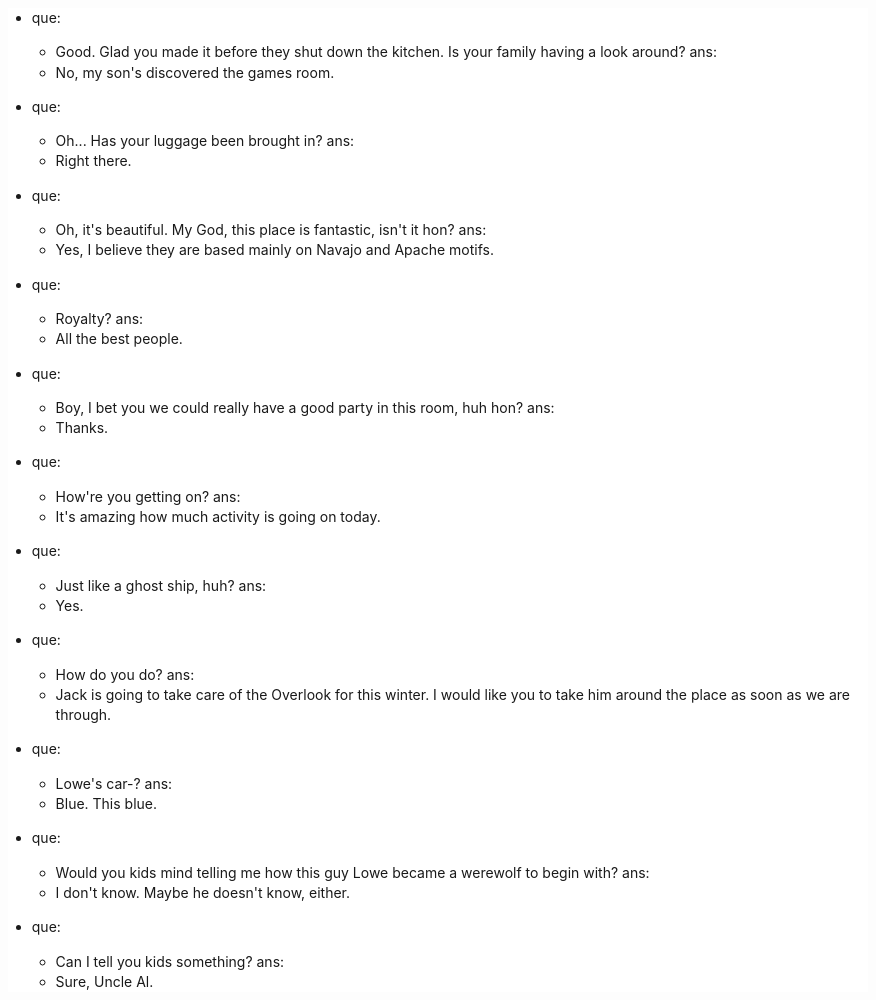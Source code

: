 - que:
  - Good. Glad you made it before they shut down the kitchen. Is your family having a look around?
  ans:
  - No, my son's discovered the games room.

- que:
  - Oh... Has your luggage been brought in?
  ans:
  - Right there.

- que:
  - Oh, it's beautiful. My God, this place is fantastic, isn't it hon?
  ans:
  - Yes, I believe they are based mainly on Navajo and Apache motifs.

- que:
  - Royalty?
  ans:
  - All the best people.

- que:
  - Boy, I bet you we could really have a good party in this room, huh hon?
  ans:
  - Thanks.

- que:
  - How're you getting on?
  ans:
  - It's amazing how much activity is going on today.

- que:
  - Just like a ghost ship, huh?
  ans:
  - Yes.

- que:
  - How do you do?
  ans:
  - Jack is going to take care of the Overlook for this winter. I would like you to take him around the place as soon as we are through.

- que:
  - Lowe's car-?
  ans:
  - Blue. This blue.

- que:
  - Would you kids mind telling me how this guy Lowe became a werewolf to begin with?
  ans:
  - I don't know. Maybe he doesn't know, either.

- que:
  - Can I tell you kids something?
  ans:
  - Sure, Uncle Al.
